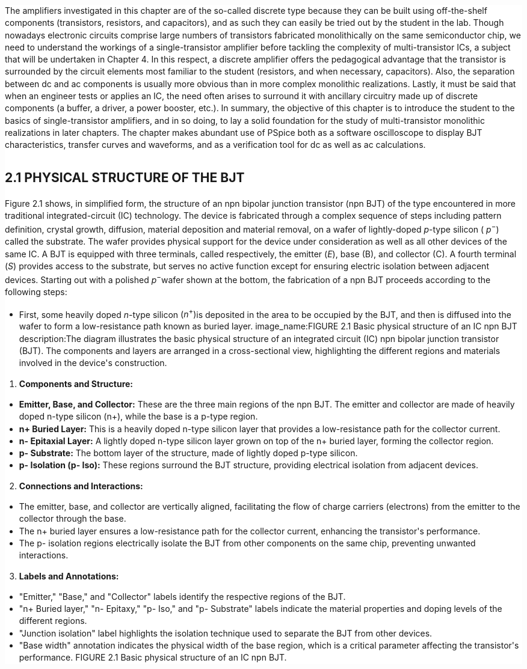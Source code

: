 The amplifiers investigated in this chapter are of the so-called discrete type because they can be built using off-the-shelf components (transistors, resistors, and capacitors), and as such they can easily be tried out by the student in the lab. Though nowadays electronic circuits comprise large numbers of transistors fabricated monolithically on the same semiconductor chip, we need to understand the workings of a single-transistor amplifier before tackling the complexity of multi-transistor ICs, a subject that will be undertaken in Chapter 4. In this respect, a discrete amplifier offers the pedagogical advantage that the transistor is surrounded by the circuit elements most familiar to the student (resistors, and when necessary, capacitors). Also, the separation between dc and ac components is usually more obvious than in more complex monolithic realizations. Lastly, it must be said that when an engineer tests or applies an IC, the need often arises to surround it with ancillary circuitry made up of discrete components (a buffer, a driver, a power booster, etc.). In summary, the objective of this chapter is to introduce the student to the basics of single-transistor amplifiers, and in so doing, to lay a solid foundation for the study of multi-transistor monolithic realizations in later chapters.
The chapter makes abundant use of PSpice both as a software oscilloscope to display BJT characteristics, transfer curves and waveforms, and as a verification tool for dc as well as ac calculations.
## 2.1 PHYSICAL STRUCTURE OF THE BJT
Figure 2.1 shows, in simplified form, the structure of an npn bipolar junction transistor (npn BJT) of the type encountered in more traditional integrated-circuit (IC) technology. The device is fabricated through a complex sequence of steps including pattern definition, crystal growth, diffusion, material deposition and material removal, on a wafer of lightly-doped $p$-type silicon ( $p^{-}$) called the substrate. The wafer provides physical support for the device under consideration as well as all other devices of the same IC.
A BJT is equipped with three terminals, called respectively, the emitter $(E)$, base (B), and collector (C). A fourth terminal $(S)$ provides access to the substrate, but serves no active function except for ensuring electric isolation between adjacent devices. Starting out with a polished $p^{-}$wafer shown at the bottom, the fabrication of a npn BJT proceeds according to the following steps:
- First, some heavily doped $n$-type silicon $\left(n^{+}\right)$is deposited in the area to be occupied by the BJT, and then is diffused into the wafer to form a low-resistance path known as buried layer.
image_name:FIGURE 2.1 Basic physical structure of an IC npn BJT
description:The diagram illustrates the basic physical structure of an integrated circuit (IC) npn bipolar junction transistor (BJT). The components and layers are arranged in a cross-sectional view, highlighting the different regions and materials involved in the device's construction.
1. **Components and Structure:**
- **Emitter, Base, and Collector:** These are the three main regions of the npn BJT. The emitter and collector are made of heavily doped n-type silicon (n+), while the base is a p-type region.
- **n+ Buried Layer:** This is a heavily doped n-type silicon layer that provides a low-resistance path for the collector current.
- **n- Epitaxial Layer:** A lightly doped n-type silicon layer grown on top of the n+ buried layer, forming the collector region.
- **p- Substrate:** The bottom layer of the structure, made of lightly doped p-type silicon.
- **p- Isolation (p- Iso):** These regions surround the BJT structure, providing electrical isolation from adjacent devices.
2. **Connections and Interactions:**
- The emitter, base, and collector are vertically aligned, facilitating the flow of charge carriers (electrons) from the emitter to the collector through the base.
- The n+ buried layer ensures a low-resistance path for the collector current, enhancing the transistor's performance.
- The p- isolation regions electrically isolate the BJT from other components on the same chip, preventing unwanted interactions.
3. **Labels and Annotations:**
- "Emitter," "Base," and "Collector" labels identify the respective regions of the BJT.
- "n+ Buried layer," "n- Epitaxy," "p- Iso," and "p- Substrate" labels indicate the material properties and doping levels of the different regions.
- "Junction isolation" label highlights the isolation technique used to separate the BJT from other devices.
- "Base width" annotation indicates the physical width of the base region, which is a critical parameter affecting the transistor's performance.
FIGURE 2.1 Basic physical structure of an IC npn BJT.